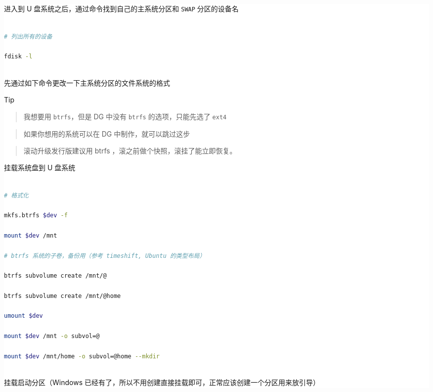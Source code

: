 
  
进入到 U 盘系统之后，通过命令找到自己的主系统分区和 `SWAP` 分区的设备名
  

  
```sh
  
# 列出所有的设备
  
fdisk -l
  
```
  

  
先通过如下命令更改一下主系统分区的文件系统的格式
  

  
> [!TIP]  
  
> 我想要用 `btrfs`，但是 DG 中没有 `btrfs` 的选项，只能先选了 `ext4`  
  
> 如果你想用的系统可以在 DG 中制作，就可以跳过这步  
  

  
> 滚动升级发行版建议用 btrfs ，滚之前做个快照，滚挂了能立即恢复。
  

  
挂载系统盘到 U 盘系统
  

  
```sh
  
# 格式化
  
mkfs.btrfs $dev -f
  
mount $dev /mnt
  
# btrfs 系统的子卷，备份用（参考 timeshift, Ubuntu 的类型布局）
  
btrfs subvolume create /mnt/@
  
btrfs subvolume create /mnt/@home
  
umount $dev
  
mount $dev /mnt -o subvol=@
  
mount $dev /mnt/home -o subvol=@home --mkdir
  
```
  

  
挂载启动分区（Windows 已经有了，所以不用创建直接挂载即可，正常应该创建一个分区用来放引导）
  

  